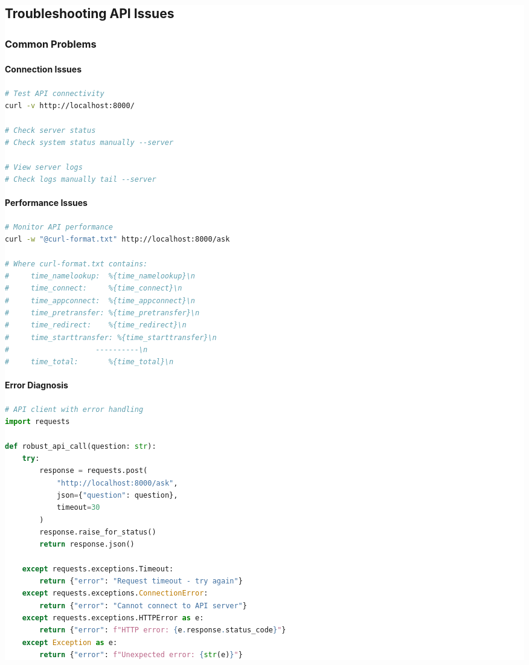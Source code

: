 ## Troubleshooting API Issues

### Common Problems

#### Connection Issues

```bash
# Test API connectivity
curl -v http://localhost:8000/

# Check server status
# Check system status manually --server

# View server logs
# Check logs manually tail --server
```

#### Performance Issues

```bash
# Monitor API performance
curl -w "@curl-format.txt" http://localhost:8000/ask

# Where curl-format.txt contains:
#     time_namelookup:  %{time_namelookup}\n
#     time_connect:     %{time_connect}\n
#     time_appconnect:  %{time_appconnect}\n
#     time_pretransfer: %{time_pretransfer}\n
#     time_redirect:    %{time_redirect}\n
#     time_starttransfer: %{time_starttransfer}\n
#                    ----------\n
#     time_total:       %{time_total}\n
```

#### Error Diagnosis

```python
# API client with error handling
import requests

def robust_api_call(question: str):
    try:
        response = requests.post(
            "http://localhost:8000/ask",
            json={"question": question},
            timeout=30
        )
        response.raise_for_status()
        return response.json()
        
    except requests.exceptions.Timeout:
        return {"error": "Request timeout - try again"}
    except requests.exceptions.ConnectionError:
        return {"error": "Cannot connect to API server"}
    except requests.exceptions.HTTPError as e:
        return {"error": f"HTTP error: {e.response.status_code}"}
    except Exception as e:
        return {"error": f"Unexpected error: {str(e)}"}
```
